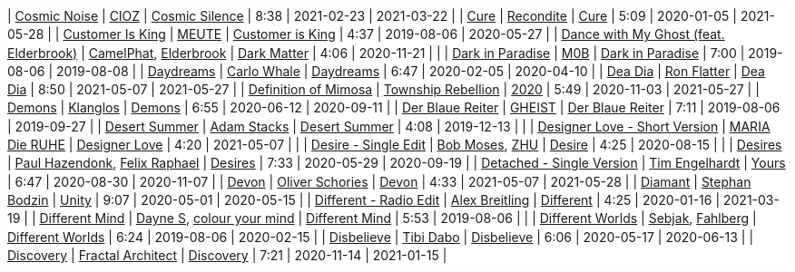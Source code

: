 | [Cosmic Noise](https://open.spotify.com/track/3BpLvi63Sk9u1Aa1zfqZHV) | [CIOZ](https://open.spotify.com/artist/43B3rN5TKnZLpfusky1fnp) | [Cosmic Silence](https://open.spotify.com/album/7nx72jsVmjr2d0tGURIRIA) | 8:38 | 2021-02-23 | 2021-03-22 |
| [Cure](https://open.spotify.com/track/4W76PWtsmhFsKQV71Ob2pO) | [Recondite](https://open.spotify.com/artist/1doQgXssRfKnLx70adszbK) | [Cure](https://open.spotify.com/album/2XoI5qVGrQF0uPAe10V9CZ) | 5:09 | 2020-01-05 | 2021-05-28 |
| [Customer Is King](https://open.spotify.com/track/3EVG82aojuaXoWyg0djkqU) | [MEUTE](https://open.spotify.com/artist/1z5xbcOeFRQXBVDpvRPh8H) | [Customer is King](https://open.spotify.com/album/5g6jFkrrPcRKKZ7uQjFpHi) | 4:37 | 2019-08-06 | 2020-05-27 |
| [Dance with My Ghost (feat. Elderbrook)](https://open.spotify.com/track/6lQzNJLgIn4uEK4NUMUcjv) | [CamelPhat](https://open.spotify.com/artist/240wlM8vDrf6S4zCyzGj2W), [Elderbrook](https://open.spotify.com/artist/2vf4pRsEY6LpL5tKmqWb64) | [Dark Matter](https://open.spotify.com/album/6MMe5dAtwWrV0ldIPdctgN) | 4:06 | 2020-11-21 |  |
| [Dark in Paradise](https://open.spotify.com/track/0p1ZIzmiFz7BcdBFmS2wvp) | [M0B](https://open.spotify.com/artist/1czB7ak5HgzWC5a3MppcmP) | [Dark in Paradise](https://open.spotify.com/album/4TWxweZn0f80leFukuzAxe) | 7:00 | 2019-08-06 | 2019-08-08 |
| [Daydreams](https://open.spotify.com/track/7mn5kDo1LR7wXf8hny9NIr) | [Carlo Whale](https://open.spotify.com/artist/42J0pSvJGXvErpfYL1Nodj) | [Daydreams](https://open.spotify.com/album/5JsrcGuJKI1ix4GRTORug2) | 6:47 | 2020-02-05 | 2020-04-10 |
| [Dea Dia](https://open.spotify.com/track/3Leam9heF8QlhoRd8u3i3s) | [Ron Flatter](https://open.spotify.com/artist/0HZ3FXXgXyKoMHKwKSZOpq) | [Dea Dia](https://open.spotify.com/album/4QDxcrGyxeezJAwhkWX4xh) | 8:50 | 2021-05-07 | 2021-05-27 |
| [Definition of Mimosa](https://open.spotify.com/track/0Hv2WZINE15lpLUzOyJMst) | [Township Rebellion](https://open.spotify.com/artist/4gGD7nrLZRnnCSz3KGEu4R) | [2020](https://open.spotify.com/album/3xGoLXIEu4dwzy5um6ArVH) | 5:49 | 2020-11-03 | 2021-05-27 |
| [Demons](https://open.spotify.com/track/1SzvT33osUubyxQoazUuH3) | [Klanglos](https://open.spotify.com/artist/1jV311C5ADuBqCPpprsjUp) | [Demons](https://open.spotify.com/album/1loRstRPYmkC0uuqWZWZxA) | 6:55 | 2020-06-12 | 2020-09-11 |
| [Der Blaue Reiter](https://open.spotify.com/track/6I5EyRfFFWlLuXlaBVy1up) | [GHEIST](https://open.spotify.com/artist/60pOigPjgmU7AzmZmWEQZU) | [Der Blaue Reiter](https://open.spotify.com/album/3vGeL7X0hGe20Ayx167YoM) | 7:11 | 2019-08-06 | 2019-09-27 |
| [Desert Summer](https://open.spotify.com/track/0eaJO6Z3WiAXxIU70NioDD) | [Adam Stacks](https://open.spotify.com/artist/2L6tFQkfIxssirVgyNtVaL) | [Desert Summer](https://open.spotify.com/album/5V25eE1mNBASDqZTcksQQU) | 4:08 | 2019-12-13 |  |
| [Designer Love - Short Version](https://open.spotify.com/track/5NfgFRdfNQ4HFVPGRoVMU6) | [MARIA Die RUHE](https://open.spotify.com/artist/2h7LIGXwIr6m1tZ27JHgxQ) | [Designer Love](https://open.spotify.com/album/6OK84B4MX87uzZ7umm25f3) | 4:20 | 2021-05-07 |  |
| [Desire - Single Edit](https://open.spotify.com/track/36Lb2L21fDT7vtl0r7zpa5) | [Bob Moses](https://open.spotify.com/artist/6LHsnRBUYhFyt01PdKXAF5), [ZHU](https://open.spotify.com/artist/28j8lBWDdDSHSSt5oPlsX2) | [Desire](https://open.spotify.com/album/3rviuWcN9sn7p55Bcl7p3M) | 4:25 | 2020-08-15 |  |
| [Desires](https://open.spotify.com/track/4FB0RAvP0rHrEETFtMgxfI) | [Paul Hazendonk](https://open.spotify.com/artist/1WvOL031HYqthvhtxb9Eh6), [Felix Raphael](https://open.spotify.com/artist/4nknUpUYu4baxWwkunq81Z) | [Desires](https://open.spotify.com/album/3B2YexEqQKNaxgHoKXfhAy) | 7:33 | 2020-05-29 | 2020-09-19 |
| [Detached - Single Version](https://open.spotify.com/track/5PC9D7nIdDqk1t8ZruIgJn) | [Tim Engelhardt](https://open.spotify.com/artist/74HdscE6G74tt01dbVZULE) | [Yours](https://open.spotify.com/album/38HVg8MDbBwJqnqvidkLAZ) | 6:47 | 2020-08-30 | 2020-11-07 |
| [Devon](https://open.spotify.com/track/3vSSYun94Bt4Al9j3X7Ftm) | [Oliver Schories](https://open.spotify.com/artist/0iTjLBepeGaLgZS18kxgRq) | [Devon](https://open.spotify.com/album/1rD3D9hbdeuP8X28uLqNkj) | 4:33 | 2021-05-07 | 2021-05-28 |
| [Diamant](https://open.spotify.com/track/4umLzOBGXqKqNVAuYJqAGi) | [Stephan Bodzin](https://open.spotify.com/artist/2nq2BeSbzExGAv3Y4HgUf7) | [Unity](https://open.spotify.com/album/0HrDrQPhOBR04RKmY7DCJj) | 9:07 | 2020-05-01 | 2020-05-15 |
| [Different - Radio Edit](https://open.spotify.com/track/7bkLpeboqS9lmZhnelIDeQ) | [Alex Breitling](https://open.spotify.com/artist/4CBrawfeZ5WugRTqsXgwgI) | [Different](https://open.spotify.com/album/5xHkztdsM3wevIdT5V5ex2) | 4:25 | 2020-01-16 | 2021-03-19 |
| [Different Mind](https://open.spotify.com/track/228kjRtCmbB6fLGV3ExrDr) | [Dayne S](https://open.spotify.com/artist/2OWQQKizLqny2GKSvqfV9h), [colour your mind](https://open.spotify.com/artist/3d0H0Tv3MvhhZpELZPkf8G) | [Different Mind](https://open.spotify.com/album/7IDwkEgL1yO5Gxw9d140n6) | 5:53 | 2019-08-06 |  |
| [Different Worlds](https://open.spotify.com/track/3ENTToAfdC4EPDWdeokruL) | [Sebjak](https://open.spotify.com/artist/4WaTBVJBxGQ71Ch0swa8DA), [Fahlberg](https://open.spotify.com/artist/6lFGvLLUwT6MB6Fx0CkRwk) | [Different Worlds](https://open.spotify.com/album/2b8VvloROy8NBOm9xPRyqT) | 6:24 | 2019-08-06 | 2020-02-15 |
| [Disbelieve](https://open.spotify.com/track/71qE6WfykgvFJXc8jhh1Xq) | [Tibi Dabo](https://open.spotify.com/artist/3PbY6HSGOo5aqdo2TGo5ye) | [Disbelieve](https://open.spotify.com/album/7kxbbbJcrjxpQg13a5Kv0C) | 6:06 | 2020-05-17 | 2020-06-13 |
| [Discovery](https://open.spotify.com/track/0vl11y0NwewdhpTqZmRUUU) | [Fractal Architect](https://open.spotify.com/artist/6cf6LQzGO5NS0GEPg72A9B) | [Discovery](https://open.spotify.com/album/6NJu4t6w5EiKKvXzKlxoUB) | 7:21 | 2020-11-14 | 2021-01-15 |